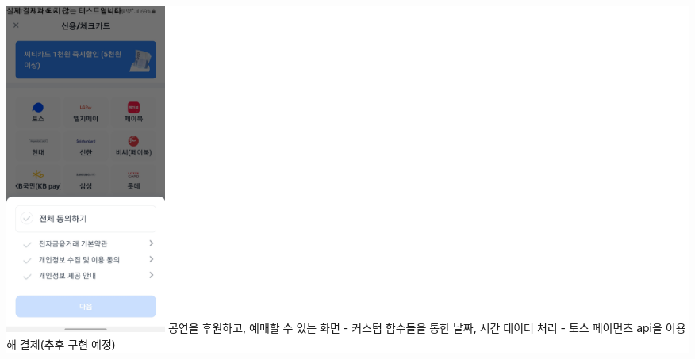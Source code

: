 <img src="./README/KakaoTalk_20211128_151652014_02.jpg" alt="main" width="200px"/>
</div>
공연을 후원하고, 예매할 수 있는 화면
- 커스텀 함수들을 통한 날짜, 시간 데이터 처리
- 토스 페이먼츠 api을 이용해 결제(추후 구현 예정)
